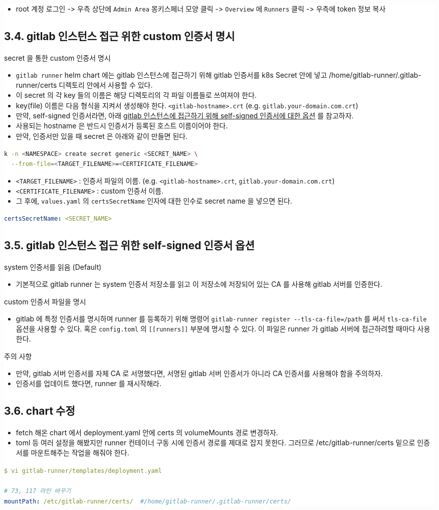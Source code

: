 - root 계정 로그인 -> 우측 상단에 `Admin Area` 몽키스페너 모양 클릭 -> `Overview` 에 `Runners` 클릭 -> 우측에 token 정보 복사

## 3.4. gitlab 인스턴스 접근 위한 custom 인증서 명시

secret 을 통한 custom 인증서 명시

- `gitlab runner` helm chart 에는 gitlab 인스턴스에 접근하기 위해 gitlab 인증서를 k8s Secret 안에 넣고 /home/gitlab-runner/.gitlab-runner/certs 디렉토리 안에서 사용할 수 있다.
- 이 secret 의 각 key 들의 이름은 해당 디렉토리의 각 파일 이름들로 쓰여져야 한다.
- key(file) 이름은 다음 형식을 지켜서 생성해야 한다. `<gitlab-hostname>.crt` (e.g. `gitlab.your-domain.com.crt`)
- 만약, self-signed 인증서라면, 아래 [gitlab 인스턴스에 접근하기 위해 self-signed 인증서에 대한 옵션](#33-gitlab-인스턴스에-접근하기-위해-self-signed-인증서에-대한-옵션) 를 참고하자.
- 사용되는 hostname 은 반드시 인증서가 등록된 호스트 이름이어야 한다.
- 만약, 인증서만 있을 때 secret 은 아래와 같이 만들면 된다.

``` bash
k -n <NAMESPACE> create secret generic <SECRET_NAME> \
  --from-file=<TARGET_FILENAME>=<CERTIFICATE_FILENAME>
```

- `<TARGET_FILENAME>` : 인증서 파일의 이름. (e.g. `<gitlab-hostname>.crt`, `gitlab.your-domain.com.crt`)
- `<CERTIFICATE_FILENAME>` : custom 인증서 이름.
- 그 후에, `values.yaml` 의 `certsSecretName` 인자에 대한 인수로 secret name 을 넣으면 된다.

``` yaml
certsSecretName: <SECRET_NAME>
```

## 3.5. gitlab 인스턴스 접근 위한 self-signed 인증서 옵션

system 인증서를 읽음 (Default)

- 기본적으로 gitlab runner 는 system 인증서 저장소를 읽고 이 저장소에 저장되어 있는 CA 를 사용해 gitlab 서버를 인증한다.

custom 인증서 파일을 명시

- gitlab 에 특정 인증서를 명시하며 runner 를 등록하기 위해 명령어 `gitlab-runner register --tls-ca-file=/path` 를 써서 `tls-ca-file` 옵션을 사용할 수 있다. 혹은 `config.toml` 의 `[[runners]]` 부분에 명시할 수 있다. 이 파일은 runner 가 gitlab 서버에 접근하려할 때마다 사용한다.

주의 사항

- 만약, gitlab 서버 인증서를 자체 CA 로 서명했다면, 서명된 gitlab 서버 인증서가 아니라 CA 인증서를 사용해야 함을 주의하자.
- 인증서를 업데이트 했다면, runner 를 재시작해라.

## 3.6. chart 수정

- fetch 해온 chart 에서 deployment.yaml 안에 certs 의 volumeMounts 경로 변경하자.
- toml 등 여러 설정을 해봤지만 runner 컨테이너 구동 시에 인증서 경로를 제대로 잡지 못한다. 그러므로 /etc/gitlab-runner/certs 밑으로 인증서를 마운트해주는 작업을 해줘야 한다.

``` yaml
$ vi gitlab-runner/templates/deployment.yaml

# 73, 117 라인 바꾸기 
mountPath: /etc/gitlab-runner/certs/  #/home/gitlab-runner/.gitlab-runner/certs/
```
